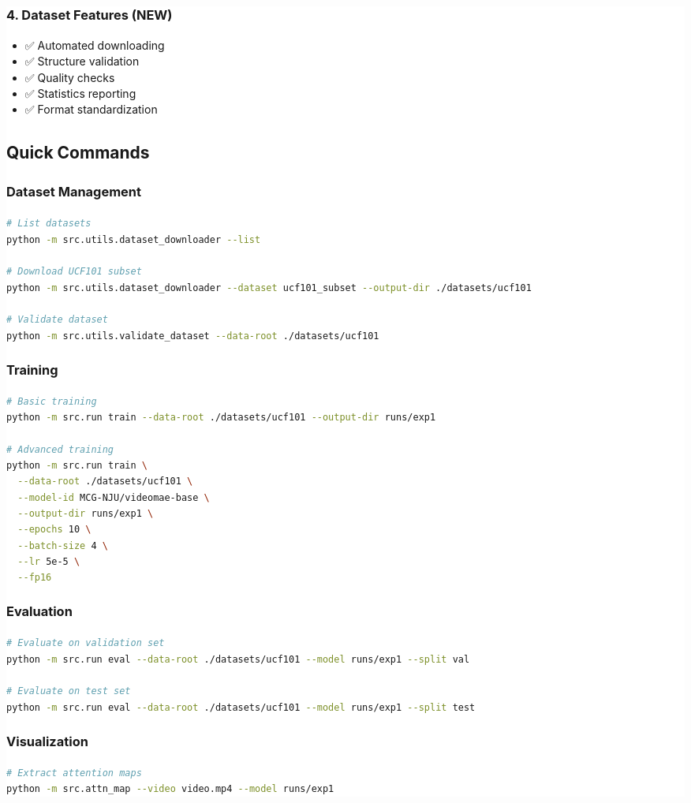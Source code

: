 ### 4. Dataset Features (NEW)
- ✅ Automated downloading
- ✅ Structure validation
- ✅ Quality checks
- ✅ Statistics reporting
- ✅ Format standardization

## Quick Commands

### Dataset Management
```bash
# List datasets
python -m src.utils.dataset_downloader --list

# Download UCF101 subset
python -m src.utils.dataset_downloader --dataset ucf101_subset --output-dir ./datasets/ucf101

# Validate dataset
python -m src.utils.validate_dataset --data-root ./datasets/ucf101
```

### Training
```bash
# Basic training
python -m src.run train --data-root ./datasets/ucf101 --output-dir runs/exp1

# Advanced training
python -m src.run train \
  --data-root ./datasets/ucf101 \
  --model-id MCG-NJU/videomae-base \
  --output-dir runs/exp1 \
  --epochs 10 \
  --batch-size 4 \
  --lr 5e-5 \
  --fp16
```

### Evaluation
```bash
# Evaluate on validation set
python -m src.run eval --data-root ./datasets/ucf101 --model runs/exp1 --split val

# Evaluate on test set
python -m src.run eval --data-root ./datasets/ucf101 --model runs/exp1 --split test
```

### Visualization
```bash
# Extract attention maps
python -m src.attn_map --video video.mp4 --model runs/exp1
```
